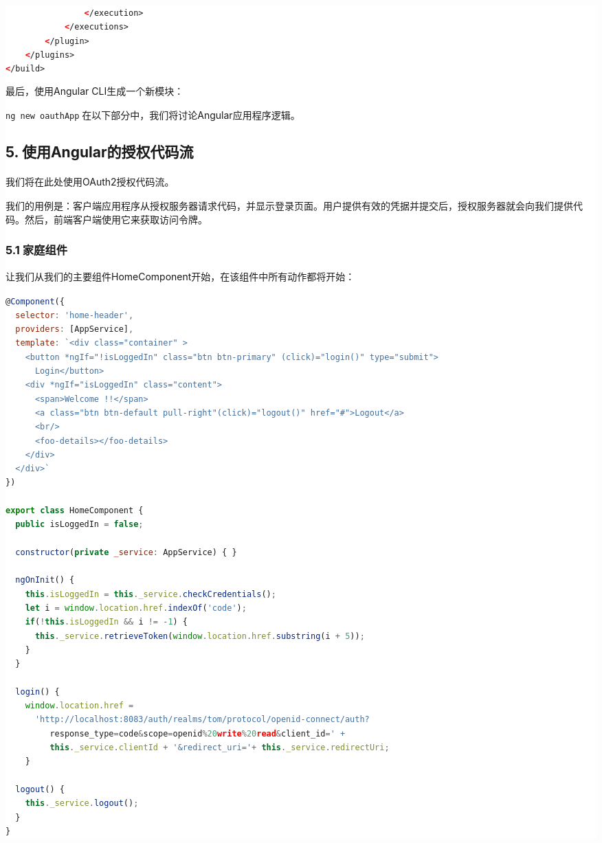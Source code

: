 ```xml
                </execution>
            </executions>
        </plugin>
    </plugins>
</build>
```

最后，使用Angular CLI生成一个新模块：

`ng new oauthApp`
在以下部分中，我们将讨论Angular应用程序逻辑。

## 5. 使用Angular的授权代码流
我们将在此处使用OAuth2授权代码流。

我们的用例是：客户端应用程序从授权服务器请求代码，并显示登录页面。用户提供有效的凭据并提交后，授权服务器就会向我们提供代码。然后，前端客户端使用它来获取访问令牌。

### 5.1 家庭组件
让我们从我们的主要组件HomeComponent开始，在该组件中所有动作都将开始：

```js
@Component({
  selector: 'home-header',
  providers: [AppService],
  template: `<div class="container" >
    <button *ngIf="!isLoggedIn" class="btn btn-primary" (click)="login()" type="submit">
      Login</button>
    <div *ngIf="isLoggedIn" class="content">
      <span>Welcome !!</span>
      <a class="btn btn-default pull-right"(click)="logout()" href="#">Logout</a>
      <br/>
      <foo-details></foo-details>
    </div>
  </div>`
})
  
export class HomeComponent {
  public isLoggedIn = false;
 
  constructor(private _service: AppService) { }
  
  ngOnInit() {
    this.isLoggedIn = this._service.checkCredentials();    
    let i = window.location.href.indexOf('code');
    if(!this.isLoggedIn && i != -1) {
      this._service.retrieveToken(window.location.href.substring(i + 5));
    }
  }
 
  login() {
    window.location.href = 
      'http://localhost:8083/auth/realms/tom/protocol/openid-connect/auth?
         response_type=code&scope=openid%20write%20read&client_id=' + 
         this._service.clientId + '&redirect_uri='+ this._service.redirectUri;
    }
  
  logout() {
    this._service.logout();
  }
}
```
